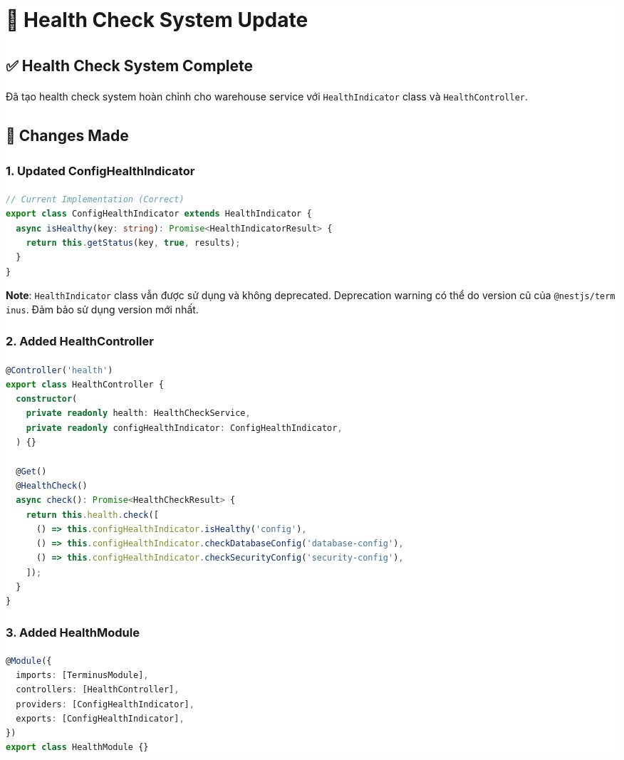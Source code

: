 # 🏥 Health Check System Update

## ✅ **Health Check System Complete**

Đã tạo health check system hoàn chỉnh cho warehouse service với `HealthIndicator` class và `HealthController`.

## 🔧 **Changes Made**

### 1. **Updated ConfigHealthIndicator**
```typescript
// Current Implementation (Correct)
export class ConfigHealthIndicator extends HealthIndicator {
  async isHealthy(key: string): Promise<HealthIndicatorResult> {
    return this.getStatus(key, true, results);
  }
}
```

**Note**: `HealthIndicator` class vẫn được sử dụng và không deprecated. Deprecation warning có thể do version cũ của `@nestjs/terminus`. Đảm bảo sử dụng version mới nhất.

### 2. **Added HealthController**
```typescript
@Controller('health')
export class HealthController {
  constructor(
    private readonly health: HealthCheckService,
    private readonly configHealthIndicator: ConfigHealthIndicator,
  ) {}

  @Get()
  @HealthCheck()
  async check(): Promise<HealthCheckResult> {
    return this.health.check([
      () => this.configHealthIndicator.isHealthy('config'),
      () => this.configHealthIndicator.checkDatabaseConfig('database-config'),
      () => this.configHealthIndicator.checkSecurityConfig('security-config'),
    ]);
  }
}
```

### 3. **Added HealthModule**
```typescript
@Module({
  imports: [TerminusModule],
  controllers: [HealthController],
  providers: [ConfigHealthIndicator],
  exports: [ConfigHealthIndicator],
})
export class HealthModule {}
```
